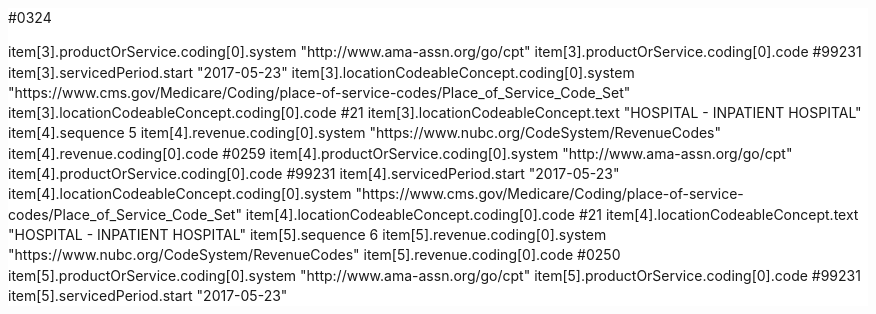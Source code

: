 #0324
</td></tr>
<tr><td>item[3].productOrService.coding[0].system</td><td>
"http://www.ama-assn.org/go/cpt"
</td></tr>
<tr><td>item[3].productOrService.coding[0].code</td><td>
#99231
</td></tr>
<tr><td>item[3].servicedPeriod.start</td><td>
"2017-05-23"
</td></tr>
<tr><td>item[3].locationCodeableConcept.coding[0].system</td><td>
"https://www.cms.gov/Medicare/Coding/place-of-service-codes/Place_of_Service_Code_Set"
</td></tr>
<tr><td>item[3].locationCodeableConcept.coding[0].code</td><td>
#21
</td></tr>
<tr><td>item[3].locationCodeableConcept.text</td><td>
"HOSPITAL - INPATIENT HOSPITAL"
</td></tr>
<tr><td>item[4].sequence</td><td>
5
</td></tr>
<tr><td>item[4].revenue.coding[0].system</td><td>
"https://www.nubc.org/CodeSystem/RevenueCodes"
</td></tr>
<tr><td>item[4].revenue.coding[0].code</td><td>
#0259
</td></tr>
<tr><td>item[4].productOrService.coding[0].system</td><td>
"http://www.ama-assn.org/go/cpt"
</td></tr>
<tr><td>item[4].productOrService.coding[0].code</td><td>
#99231
</td></tr>
<tr><td>item[4].servicedPeriod.start</td><td>
"2017-05-23"
</td></tr>
<tr><td>item[4].locationCodeableConcept.coding[0].system</td><td>
"https://www.cms.gov/Medicare/Coding/place-of-service-codes/Place_of_Service_Code_Set"
</td></tr>
<tr><td>item[4].locationCodeableConcept.coding[0].code</td><td>
#21
</td></tr>
<tr><td>item[4].locationCodeableConcept.text</td><td>
"HOSPITAL - INPATIENT HOSPITAL"
</td></tr>
<tr><td>item[5].sequence</td><td>
6
</td></tr>
<tr><td>item[5].revenue.coding[0].system</td><td>
"https://www.nubc.org/CodeSystem/RevenueCodes"
</td></tr>
<tr><td>item[5].revenue.coding[0].code</td><td>
#0250
</td></tr>
<tr><td>item[5].productOrService.coding[0].system</td><td>
"http://www.ama-assn.org/go/cpt"
</td></tr>
<tr><td>item[5].productOrService.coding[0].code</td><td>
#99231
</td></tr>
<tr><td>item[5].servicedPeriod.start</td><td>
"2017-05-23"